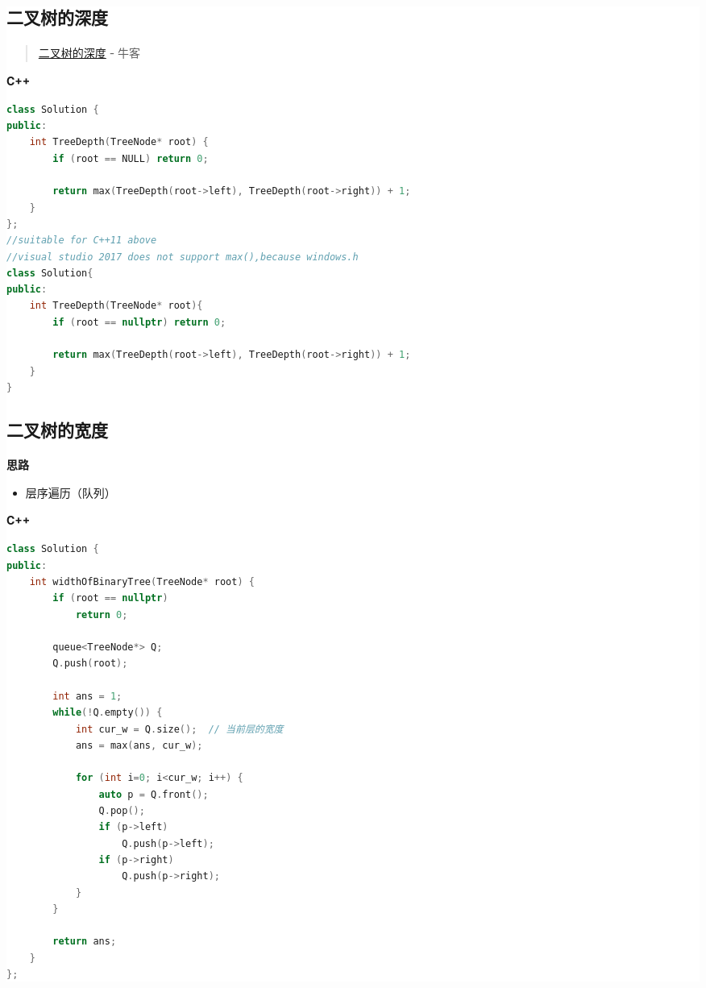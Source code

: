 ## 二叉树的深度
> [二叉树的深度](https://www.nowcoder.com/practice/435fb86331474282a3499955f0a41e8b?tpId=13&tqId=11191&tPage=1&rp=1&ru=/ta/coding-interviews&qru=/ta/coding-interviews/question-ranking) - 牛客

**C++**
```C++
class Solution {
public:
    int TreeDepth(TreeNode* root) {
        if (root == NULL) return 0;

        return max(TreeDepth(root->left), TreeDepth(root->right)) + 1;
    }
};
//suitable for C++11 above 
//visual studio 2017 does not support max(),because windows.h
class Solution{
public:
    int TreeDepth(TreeNode* root){
        if (root == nullptr) return 0;
        
        return max(TreeDepth(root->left), TreeDepth(root->right)) + 1;
    }
}
```

## 二叉树的宽度

**思路**
- 层序遍历（队列）

**C++**
```C++
class Solution {
public:
    int widthOfBinaryTree(TreeNode* root) {
        if (root == nullptr)
            return 0;
        
        queue<TreeNode*> Q;
        Q.push(root);
        
        int ans = 1;
        while(!Q.empty()) {
            int cur_w = Q.size();  // 当前层的宽度
            ans = max(ans, cur_w);
            
            for (int i=0; i<cur_w; i++) {
                auto p = Q.front();
                Q.pop();
                if (p->left)
                    Q.push(p->left);
                if (p->right)
                    Q.push(p->right);
            }
        }
        
        return ans;
    }
};
```
